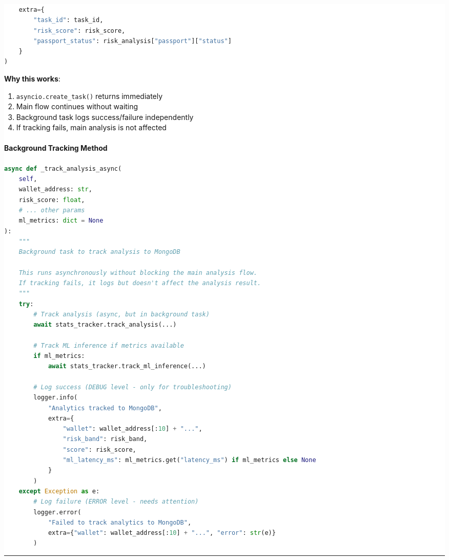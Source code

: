 ```python
    extra={
        "task_id": task_id,
        "risk_score": risk_score,
        "passport_status": risk_analysis["passport"]["status"]
    }
)
```

**Why this works**:
1. `asyncio.create_task()` returns immediately
2. Main flow continues without waiting
3. Background task logs success/failure independently
4. If tracking fails, main analysis is not affected

#### Background Tracking Method
```python
async def _track_analysis_async(
    self,
    wallet_address: str,
    risk_score: float,
    # ... other params
    ml_metrics: dict = None
):
    """
    Background task to track analysis to MongoDB
    
    This runs asynchronously without blocking the main analysis flow.
    If tracking fails, it logs but doesn't affect the analysis result.
    """
    try:
        # Track analysis (async, but in background task)
        await stats_tracker.track_analysis(...)
        
        # Track ML inference if metrics available
        if ml_metrics:
            await stats_tracker.track_ml_inference(...)
        
        # Log success (DEBUG level - only for troubleshooting)
        logger.info(
            "Analytics tracked to MongoDB",
            extra={
                "wallet": wallet_address[:10] + "...",
                "risk_band": risk_band,
                "score": risk_score,
                "ml_latency_ms": ml_metrics.get("latency_ms") if ml_metrics else None
            }
        )
    except Exception as e:
        # Log failure (ERROR level - needs attention)
        logger.error(
            "Failed to track analytics to MongoDB",
            extra={"wallet": wallet_address[:10] + "...", "error": str(e)}
        )
```

---